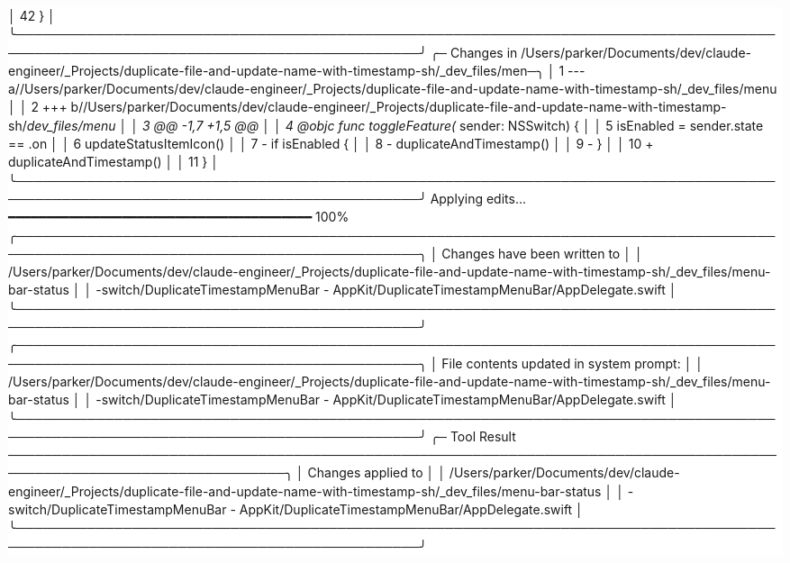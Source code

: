 │   42      }                                                                                                                       │
╰───────────────────────────────────────────────────────────────────────────────────────────────────────────────────────────────────╯
╭─ Changes in /Users/parker/Documents/dev/claude-engineer/_Projects/duplicate-file-and-update-name-with-timestamp-sh/_dev_files/men─╮
│    1 --- a//Users/parker/Documents/dev/claude-engineer/_Projects/duplicate-file-and-update-name-with-timestamp-sh/_dev_files/menu │
│    2 +++ b//Users/parker/Documents/dev/claude-engineer/_Projects/duplicate-file-and-update-name-with-timestamp-sh/_dev_files/menu │
│    3 @@ -1,7 +1,5 @@                                                                                                              │
│    4  @objc func toggleFeature(_ sender: NSSwitch) {                                                                              │
│    5          isEnabled = sender.state == .on                                                                                     │
│    6          updateStatusItemIcon()                                                                                              │
│    7 -        if isEnabled {                                                                                                      │
│    8 -            duplicateAndTimestamp()                                                                                         │
│    9 -        }                                                                                                                   │
│   10 +        duplicateAndTimestamp()                                                                                             │
│   11      }                                                                                                                       │
╰───────────────────────────────────────────────────────────────────────────────────────────────────────────────────────────────────╯
  Applying edits... ━━━━━━━━━━━━━━━━━━━━━━━━━━━━━━━━━━━━━━━━ 100%
╭───────────────────────────────────────────────────────────────────────────────────────────────────────────────────────────────────╮
│ Changes have been written to                                                                                                      │
│ /Users/parker/Documents/dev/claude-engineer/_Projects/duplicate-file-and-update-name-with-timestamp-sh/_dev_files/menu-bar-status │
│ -switch/DuplicateTimestampMenuBar - AppKit/DuplicateTimestampMenuBar/AppDelegate.swift                                            │
╰───────────────────────────────────────────────────────────────────────────────────────────────────────────────────────────────────╯
╭───────────────────────────────────────────────────────────────────────────────────────────────────────────────────────────────────╮
│ File contents updated in system prompt:                                                                                           │
│ /Users/parker/Documents/dev/claude-engineer/_Projects/duplicate-file-and-update-name-with-timestamp-sh/_dev_files/menu-bar-status │
│ -switch/DuplicateTimestampMenuBar - AppKit/DuplicateTimestampMenuBar/AppDelegate.swift                                            │
╰───────────────────────────────────────────────────────────────────────────────────────────────────────────────────────────────────╯
╭─ Tool Result ─────────────────────────────────────────────────────────────────────────────────────────────────────────────────────╮
│ Changes applied to                                                                                                                │
│ /Users/parker/Documents/dev/claude-engineer/_Projects/duplicate-file-and-update-name-with-timestamp-sh/_dev_files/menu-bar-status │
│ -switch/DuplicateTimestampMenuBar - AppKit/DuplicateTimestampMenuBar/AppDelegate.swift                                            │
╰───────────────────────────────────────────────────────────────────────────────────────────────────────────────────────────────────╯
